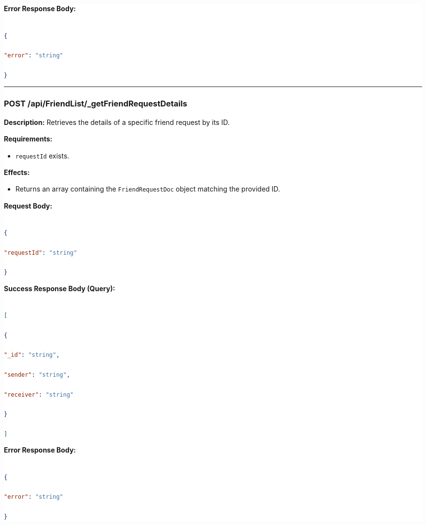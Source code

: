 **Error Response Body:**

```json

{

"error": "string"

}

```

***

### POST /api/FriendList/\_getFriendRequestDetails

**Description:** Retrieves the details of a specific friend request by its ID.

**Requirements:**

* `requestId` exists.

**Effects:**

* Returns an array containing the `FriendRequestDoc` object matching the provided ID.

**Request Body:**

```json

{

"requestId": "string"

}

```

**Success Response Body (Query):**

```json

[

{

"_id": "string",

"sender": "string",

"receiver": "string"

}

]

```

**Error Response Body:**

```json

{

"error": "string"

}

```
